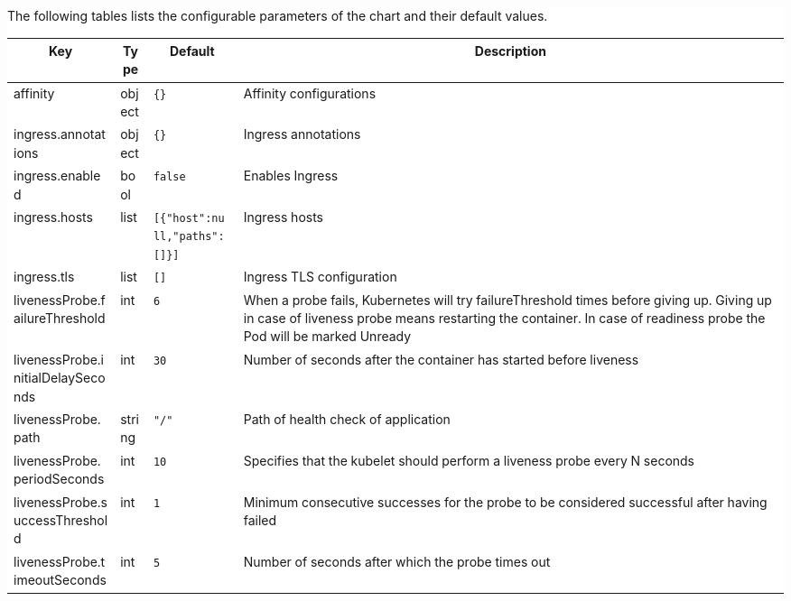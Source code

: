 The following tables lists the configurable parameters of the chart and their default values.

| Key                                   | Type   | Default                            | Description                                                                                                                                                                                                                                                                                                                                               |
| ------------------------------------- | ------ | ---------------------------------- | --------------------------------------------------------------------------------------------------------------------------------------------------------------------------------------------------------------------------------------------------------------------------------------------------------------------------------------------------------- |
| affinity                              | object | `{}`                               | Affinity configurations                                                                                                                                                                                                                                                                                                                                   |
| ingress.annotations                   | object | `{}`                               | Ingress annotations                                                                                                                                                                                                                                                                                                                                       |
| ingress.enabled                       | bool   | `false`                            | Enables Ingress                                                                                                                                                                                                                                                                                                                                           |
| ingress.hosts                         | list   | `[{"host":null,"paths":[]}]`       | Ingress hosts                                                                                                                                                                                                                                                                                                                                             |
| ingress.tls                           | list   | `[]`                               | Ingress TLS configuration                                                                                                                                                                                                                                                                                                                                 |
| livenessProbe.failureThreshold        | int    | `6`                                | When a probe fails, Kubernetes will try failureThreshold times before giving up. Giving up in case of liveness probe means restarting the container. In case of readiness probe the Pod will be marked Unready                                                                                                                                            |
| livenessProbe.initialDelaySeconds     | int    | `30`                               | Number of seconds after the container has started before liveness                                                                                                                                                                                                                                                                                         |
| livenessProbe.path                    | string | `"/"`                              | Path of health check of application                                                                                                                                                                                                                                                                                                                       |
| livenessProbe.periodSeconds           | int    | `10`                               | Specifies that the kubelet should perform a liveness probe every N seconds                                                                                                                                                                                                                                                                                |
| livenessProbe.successThreshold        | int    | `1`                                | Minimum consecutive successes for the probe to be considered successful after having failed                                                                                                                                                                                                                                                               |
| livenessProbe.timeoutSeconds          | int    | `5`                                | Number of seconds after which the probe times out                                                                                                                                                                                                                                                                                                         |
